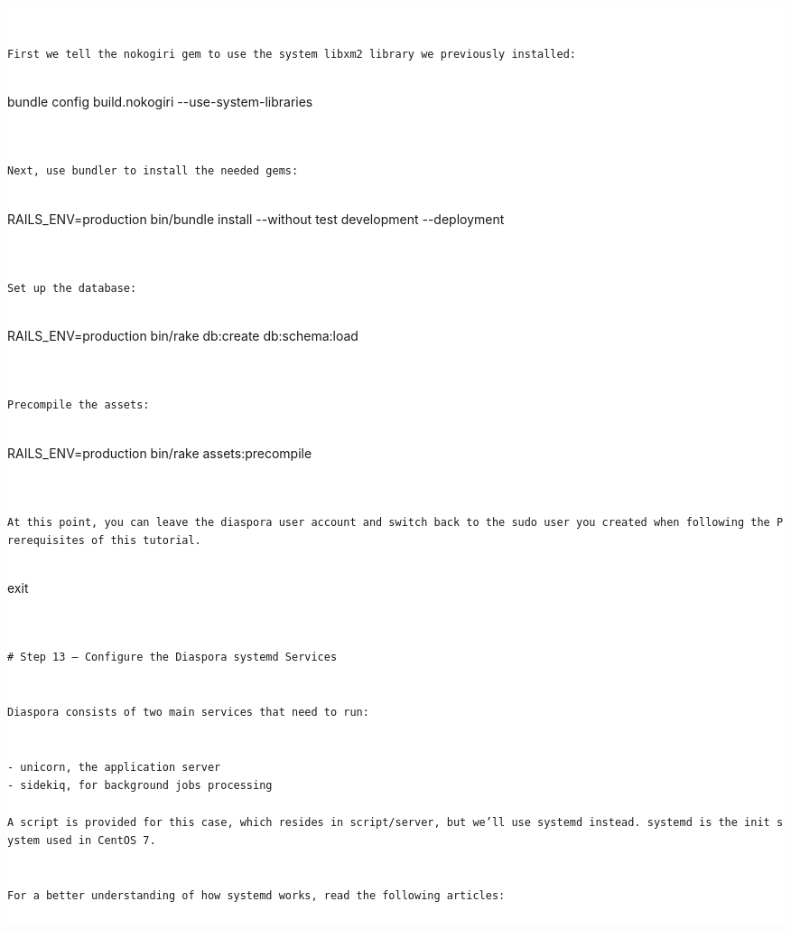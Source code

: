 
```


First we tell the nokogiri gem to use the system libxm2 library we previously installed:


```
bundle config build.nokogiri --use-system-libraries


```


Next, use bundler to install the needed gems:


```
RAILS_ENV=production bin/bundle install --without test development --deployment


```


Set up the database:


```
RAILS_ENV=production bin/rake db:create db:schema:load


```


Precompile the assets:


```
RAILS_ENV=production bin/rake assets:precompile


```


At this point, you can leave the diaspora user account and switch back to the sudo user you created when following the Prerequisites of this tutorial.


```
exit


```


# Step 13 — Configure the Diaspora systemd Services


Diaspora consists of two main services that need to run:


- unicorn, the application server
- sidekiq, for background jobs processing

A script is provided for this case, which resides in script/server, but we’ll use systemd instead. systemd is the init system used in CentOS 7.


For a better understanding of how systemd works, read the following articles:


```